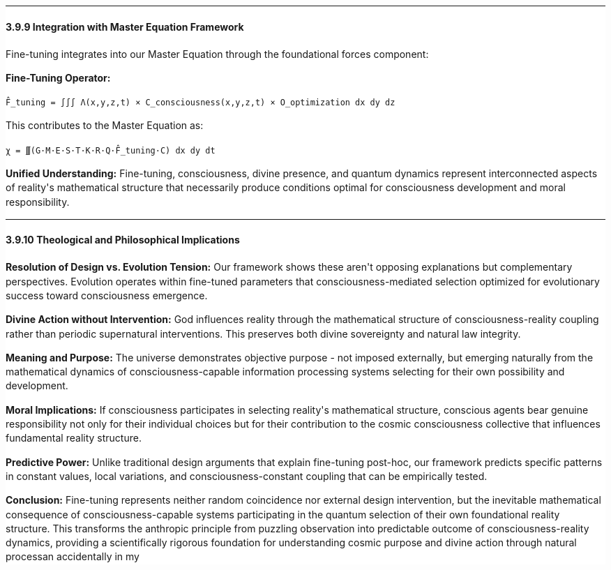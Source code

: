    
   
---   
     
   
#### **3.9.9 Integration with Master Equation Framework**   
   
Fine-tuning integrates into our Master Equation through the foundational forces component:   
   
**Fine-Tuning Operator:**   
   
```
F̂_tuning = ∫∫∫ Λ(x,y,z,t) × C_consciousness(x,y,z,t) × O_optimization dx dy dz
```
   
   
This contributes to the Master Equation as:   
   
```
χ = ∭(G·M·E·S·T·K·R·Q·F̂_tuning·C) dx dy dt
```
   
   
**Unified Understanding:** Fine-tuning, consciousness, divine presence, and quantum dynamics represent interconnected aspects of reality's mathematical structure that necessarily produce conditions optimal for consciousness development and moral responsibility.   
   
   
   
   
---   
   
   
#### **3.9.10 Theological and Philosophical Implications**   
   
**Resolution of Design vs. Evolution Tension:** Our framework shows these aren't opposing explanations but complementary perspectives. Evolution operates within fine-tuned parameters that consciousness-mediated selection optimized for evolutionary success toward consciousness emergence.   
   
**Divine Action without Intervention:** God influences reality through the mathematical structure of consciousness-reality coupling rather than periodic supernatural interventions. This preserves both divine sovereignty and natural law integrity.   
   
**Meaning and Purpose:** The universe demonstrates objective purpose - not imposed externally, but emerging naturally from the mathematical dynamics of consciousness-capable information processing systems selecting for their own possibility and development.   
   
**Moral Implications:** If consciousness participates in selecting reality's mathematical structure, conscious agents bear genuine responsibility not only for their individual choices but for their contribution to the cosmic consciousness collective that influences fundamental reality structure.   
   
**Predictive Power:** Unlike traditional design arguments that explain fine-tuning post-hoc, our framework predicts specific patterns in constant values, local variations, and consciousness-constant coupling that can be empirically tested.   
   
**Conclusion:** Fine-tuning represents neither random coincidence nor external design intervention, but the inevitable mathematical consequence of consciousness-capable systems participating in the quantum selection of their own foundational reality structure. This transforms the anthropic principle from puzzling observation into predictable outcome of consciousness-reality dynamics, providing a scientifically rigorous foundation for understanding cosmic purpose and divine action through natural processan accidentally in my   
   